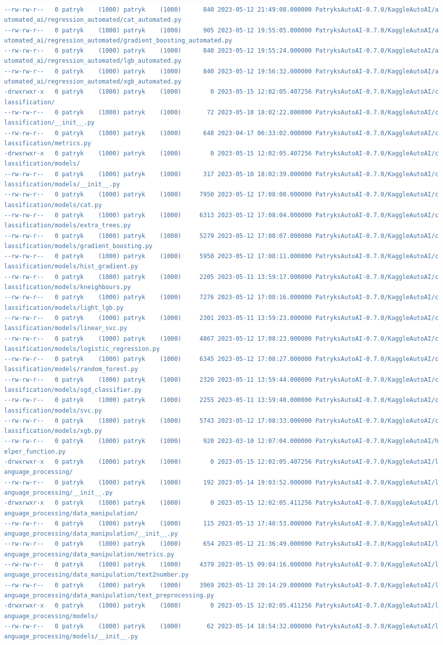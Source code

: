 ```diff
--rw-rw-r--   0 patryk    (1000) patryk    (1000)      840 2023-05-12 21:49:08.000000 PatryksAutoAI-0.7.0/KaggleAutoAI/automated_ai/regression_automated/cat_automated.py
--rw-rw-r--   0 patryk    (1000) patryk    (1000)      905 2023-05-12 19:55:05.000000 PatryksAutoAI-0.7.0/KaggleAutoAI/automated_ai/regression_automated/gradient_boosting_automated.py
--rw-rw-r--   0 patryk    (1000) patryk    (1000)      840 2023-05-12 19:55:24.000000 PatryksAutoAI-0.7.0/KaggleAutoAI/automated_ai/regression_automated/lgb_automated.py
--rw-rw-r--   0 patryk    (1000) patryk    (1000)      840 2023-05-12 19:56:32.000000 PatryksAutoAI-0.7.0/KaggleAutoAI/automated_ai/regression_automated/xgb_automated.py
-drwxrwxr-x   0 patryk    (1000) patryk    (1000)        0 2023-05-15 12:02:05.407256 PatryksAutoAI-0.7.0/KaggleAutoAI/classification/
--rw-rw-r--   0 patryk    (1000) patryk    (1000)       72 2023-05-10 18:02:22.000000 PatryksAutoAI-0.7.0/KaggleAutoAI/classification/__init__.py
--rw-rw-r--   0 patryk    (1000) patryk    (1000)      648 2023-04-17 06:33:02.000000 PatryksAutoAI-0.7.0/KaggleAutoAI/classification/metrics.py
-drwxrwxr-x   0 patryk    (1000) patryk    (1000)        0 2023-05-15 12:02:05.407256 PatryksAutoAI-0.7.0/KaggleAutoAI/classification/models/
--rw-rw-r--   0 patryk    (1000) patryk    (1000)      317 2023-05-10 18:02:39.000000 PatryksAutoAI-0.7.0/KaggleAutoAI/classification/models/__init__.py
--rw-rw-r--   0 patryk    (1000) patryk    (1000)     7950 2023-05-12 17:08:00.000000 PatryksAutoAI-0.7.0/KaggleAutoAI/classification/models/cat.py
--rw-rw-r--   0 patryk    (1000) patryk    (1000)     6313 2023-05-12 17:08:04.000000 PatryksAutoAI-0.7.0/KaggleAutoAI/classification/models/extra_trees.py
--rw-rw-r--   0 patryk    (1000) patryk    (1000)     5279 2023-05-12 17:08:07.000000 PatryksAutoAI-0.7.0/KaggleAutoAI/classification/models/gradient_boosting.py
--rw-rw-r--   0 patryk    (1000) patryk    (1000)     5950 2023-05-12 17:08:11.000000 PatryksAutoAI-0.7.0/KaggleAutoAI/classification/models/hist_gradient.py
--rw-rw-r--   0 patryk    (1000) patryk    (1000)     2205 2023-05-11 13:59:17.000000 PatryksAutoAI-0.7.0/KaggleAutoAI/classification/models/kneighbours.py
--rw-rw-r--   0 patryk    (1000) patryk    (1000)     7276 2023-05-12 17:08:16.000000 PatryksAutoAI-0.7.0/KaggleAutoAI/classification/models/light_lgb.py
--rw-rw-r--   0 patryk    (1000) patryk    (1000)     2301 2023-05-11 13:59:23.000000 PatryksAutoAI-0.7.0/KaggleAutoAI/classification/models/linear_svc.py
--rw-rw-r--   0 patryk    (1000) patryk    (1000)     4867 2023-05-12 17:08:23.000000 PatryksAutoAI-0.7.0/KaggleAutoAI/classification/models/logistic_regression.py
--rw-rw-r--   0 patryk    (1000) patryk    (1000)     6345 2023-05-12 17:08:27.000000 PatryksAutoAI-0.7.0/KaggleAutoAI/classification/models/random_forest.py
--rw-rw-r--   0 patryk    (1000) patryk    (1000)     2320 2023-05-11 13:59:44.000000 PatryksAutoAI-0.7.0/KaggleAutoAI/classification/models/sgd_classifier.py
--rw-rw-r--   0 patryk    (1000) patryk    (1000)     2255 2023-05-11 13:59:40.000000 PatryksAutoAI-0.7.0/KaggleAutoAI/classification/models/svc.py
--rw-rw-r--   0 patryk    (1000) patryk    (1000)     5743 2023-05-12 17:08:33.000000 PatryksAutoAI-0.7.0/KaggleAutoAI/classification/models/xgb.py
--rw-rw-r--   0 patryk    (1000) patryk    (1000)      920 2023-03-10 12:07:04.000000 PatryksAutoAI-0.7.0/KaggleAutoAI/helper_function.py
-drwxrwxr-x   0 patryk    (1000) patryk    (1000)        0 2023-05-15 12:02:05.407256 PatryksAutoAI-0.7.0/KaggleAutoAI/language_processing/
--rw-rw-r--   0 patryk    (1000) patryk    (1000)      192 2023-05-14 19:03:52.000000 PatryksAutoAI-0.7.0/KaggleAutoAI/language_processing/__init__.py
-drwxrwxr-x   0 patryk    (1000) patryk    (1000)        0 2023-05-15 12:02:05.411256 PatryksAutoAI-0.7.0/KaggleAutoAI/language_processing/data_manipulation/
--rw-rw-r--   0 patryk    (1000) patryk    (1000)      115 2023-05-13 17:40:53.000000 PatryksAutoAI-0.7.0/KaggleAutoAI/language_processing/data_manipulation/__init__.py
--rw-rw-r--   0 patryk    (1000) patryk    (1000)      654 2023-05-12 21:36:49.000000 PatryksAutoAI-0.7.0/KaggleAutoAI/language_processing/data_manipulation/metrics.py
--rw-rw-r--   0 patryk    (1000) patryk    (1000)     4379 2023-05-15 09:04:16.000000 PatryksAutoAI-0.7.0/KaggleAutoAI/language_processing/data_manipulation/text2number.py
--rw-rw-r--   0 patryk    (1000) patryk    (1000)     3969 2023-05-13 20:14:29.000000 PatryksAutoAI-0.7.0/KaggleAutoAI/language_processing/data_manipulation/text_preprocessing.py
-drwxrwxr-x   0 patryk    (1000) patryk    (1000)        0 2023-05-15 12:02:05.411256 PatryksAutoAI-0.7.0/KaggleAutoAI/language_processing/models/
--rw-rw-r--   0 patryk    (1000) patryk    (1000)       62 2023-05-14 18:54:32.000000 PatryksAutoAI-0.7.0/KaggleAutoAI/language_processing/models/__init__.py
```